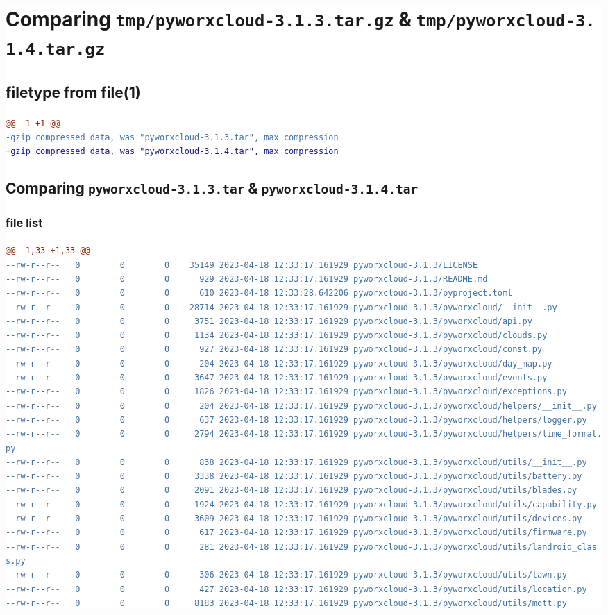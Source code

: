# Comparing `tmp/pyworxcloud-3.1.3.tar.gz` & `tmp/pyworxcloud-3.1.4.tar.gz`

## filetype from file(1)

```diff
@@ -1 +1 @@
-gzip compressed data, was "pyworxcloud-3.1.3.tar", max compression
+gzip compressed data, was "pyworxcloud-3.1.4.tar", max compression
```

## Comparing `pyworxcloud-3.1.3.tar` & `pyworxcloud-3.1.4.tar`

### file list

```diff
@@ -1,33 +1,33 @@
--rw-r--r--   0        0        0    35149 2023-04-18 12:33:17.161929 pyworxcloud-3.1.3/LICENSE
--rw-r--r--   0        0        0      929 2023-04-18 12:33:17.161929 pyworxcloud-3.1.3/README.md
--rw-r--r--   0        0        0      610 2023-04-18 12:33:28.642206 pyworxcloud-3.1.3/pyproject.toml
--rw-r--r--   0        0        0    28714 2023-04-18 12:33:17.161929 pyworxcloud-3.1.3/pyworxcloud/__init__.py
--rw-r--r--   0        0        0     3751 2023-04-18 12:33:17.161929 pyworxcloud-3.1.3/pyworxcloud/api.py
--rw-r--r--   0        0        0     1134 2023-04-18 12:33:17.161929 pyworxcloud-3.1.3/pyworxcloud/clouds.py
--rw-r--r--   0        0        0      927 2023-04-18 12:33:17.161929 pyworxcloud-3.1.3/pyworxcloud/const.py
--rw-r--r--   0        0        0      204 2023-04-18 12:33:17.161929 pyworxcloud-3.1.3/pyworxcloud/day_map.py
--rw-r--r--   0        0        0     3647 2023-04-18 12:33:17.161929 pyworxcloud-3.1.3/pyworxcloud/events.py
--rw-r--r--   0        0        0     1826 2023-04-18 12:33:17.161929 pyworxcloud-3.1.3/pyworxcloud/exceptions.py
--rw-r--r--   0        0        0      204 2023-04-18 12:33:17.161929 pyworxcloud-3.1.3/pyworxcloud/helpers/__init__.py
--rw-r--r--   0        0        0      637 2023-04-18 12:33:17.161929 pyworxcloud-3.1.3/pyworxcloud/helpers/logger.py
--rw-r--r--   0        0        0     2794 2023-04-18 12:33:17.161929 pyworxcloud-3.1.3/pyworxcloud/helpers/time_format.py
--rw-r--r--   0        0        0      838 2023-04-18 12:33:17.161929 pyworxcloud-3.1.3/pyworxcloud/utils/__init__.py
--rw-r--r--   0        0        0     3338 2023-04-18 12:33:17.161929 pyworxcloud-3.1.3/pyworxcloud/utils/battery.py
--rw-r--r--   0        0        0     2091 2023-04-18 12:33:17.161929 pyworxcloud-3.1.3/pyworxcloud/utils/blades.py
--rw-r--r--   0        0        0     1924 2023-04-18 12:33:17.161929 pyworxcloud-3.1.3/pyworxcloud/utils/capability.py
--rw-r--r--   0        0        0     3609 2023-04-18 12:33:17.161929 pyworxcloud-3.1.3/pyworxcloud/utils/devices.py
--rw-r--r--   0        0        0      617 2023-04-18 12:33:17.161929 pyworxcloud-3.1.3/pyworxcloud/utils/firmware.py
--rw-r--r--   0        0        0      281 2023-04-18 12:33:17.161929 pyworxcloud-3.1.3/pyworxcloud/utils/landroid_class.py
--rw-r--r--   0        0        0      306 2023-04-18 12:33:17.161929 pyworxcloud-3.1.3/pyworxcloud/utils/lawn.py
--rw-r--r--   0        0        0      427 2023-04-18 12:33:17.161929 pyworxcloud-3.1.3/pyworxcloud/utils/location.py
--rw-r--r--   0        0        0     8183 2023-04-18 12:33:17.161929 pyworxcloud-3.1.3/pyworxcloud/utils/mqtt.py
```